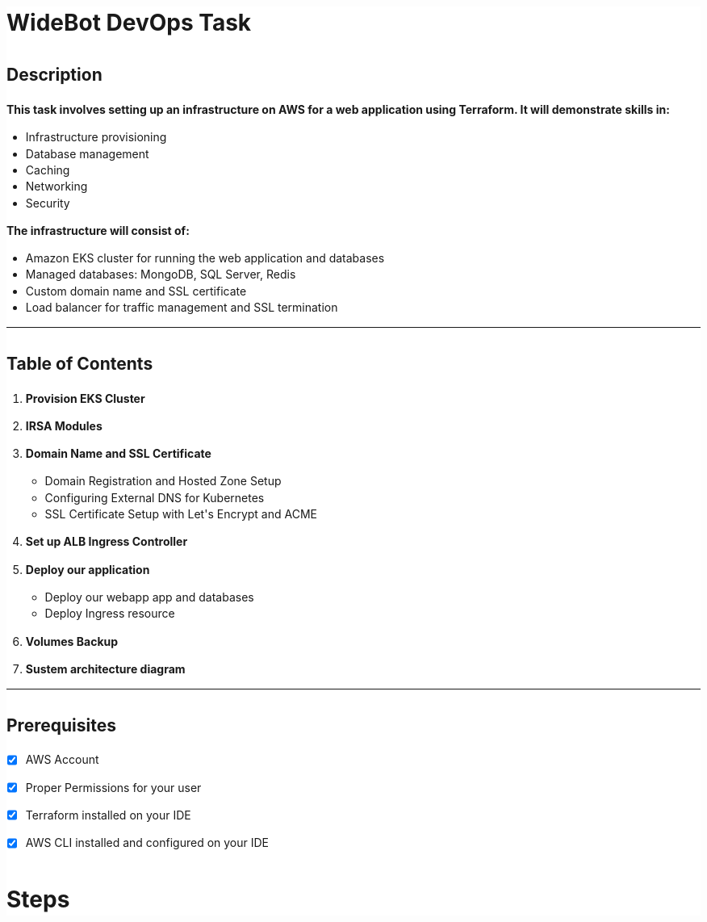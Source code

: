 # WideBot DevOps Task 

## Description

**This task involves setting up an infrastructure on AWS for a web application using Terraform. It will demonstrate skills in:**

- Infrastructure provisioning
- Database management
- Caching
- Networking
- Security

**The infrastructure will consist of:**

- Amazon EKS cluster for running the web application and databases 
- Managed databases: MongoDB, SQL Server, Redis
- Custom domain name and SSL certificate
- Load balancer for traffic management and SSL termination
___

## Table of Contents

1. **Provision EKS Cluster**

1. **IRSA Modules**

1. **Domain Name and SSL Certificate**
   - Domain Registration and Hosted Zone Setup
   - Configuring External DNS for Kubernetes
   - SSL Certificate Setup with Let's Encrypt and ACME

1. **Set up ALB Ingress Controller**

1. **Deploy our application**
    - Deploy our webapp app and databases 
    - Deploy Ingress resource

1. **Volumes Backup**

1. **Sustem architecture diagram**

___

## Prerequisites

- [x] AWS Account
- [x] Proper Permissions for your user
- [X] Terraform installed on your IDE
- [X] AWS CLI installed and configured on your IDE


# Steps
